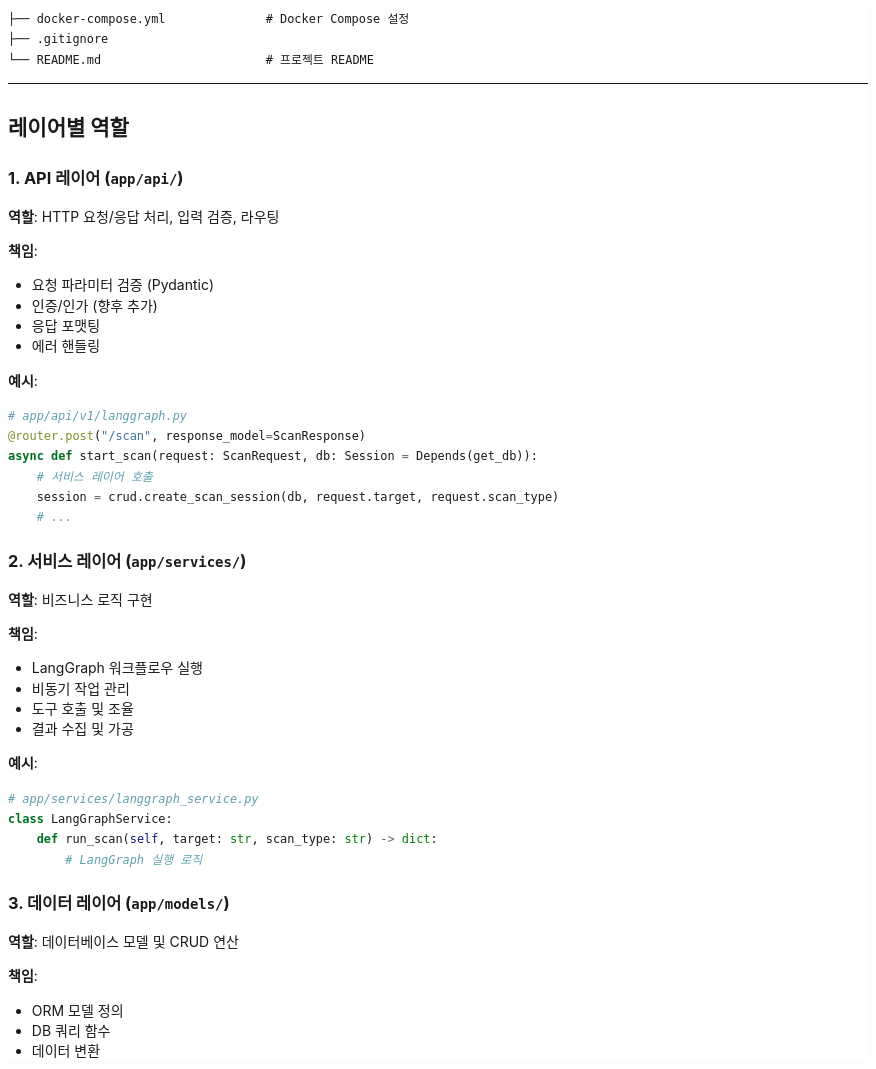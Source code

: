 ```
├── docker-compose.yml              # Docker Compose 설정
├── .gitignore
└── README.md                       # 프로젝트 README
```

---

## 레이어별 역할

### 1. API 레이어 (`app/api/`)
**역할**: HTTP 요청/응답 처리, 입력 검증, 라우팅

**책임**:
- 요청 파라미터 검증 (Pydantic)
- 인증/인가 (향후 추가)
- 응답 포맷팅
- 에러 핸들링

**예시**:
```python
# app/api/v1/langgraph.py
@router.post("/scan", response_model=ScanResponse)
async def start_scan(request: ScanRequest, db: Session = Depends(get_db)):
    # 서비스 레이어 호출
    session = crud.create_scan_session(db, request.target, request.scan_type)
    # ...
```

### 2. 서비스 레이어 (`app/services/`)
**역할**: 비즈니스 로직 구현

**책임**:
- LangGraph 워크플로우 실행
- 비동기 작업 관리
- 도구 호출 및 조율
- 결과 수집 및 가공

**예시**:
```python
# app/services/langgraph_service.py
class LangGraphService:
    def run_scan(self, target: str, scan_type: str) -> dict:
        # LangGraph 실행 로직
```

### 3. 데이터 레이어 (`app/models/`)
**역할**: 데이터베이스 모델 및 CRUD 연산

**책임**:
- ORM 모델 정의
- DB 쿼리 함수
- 데이터 변환

